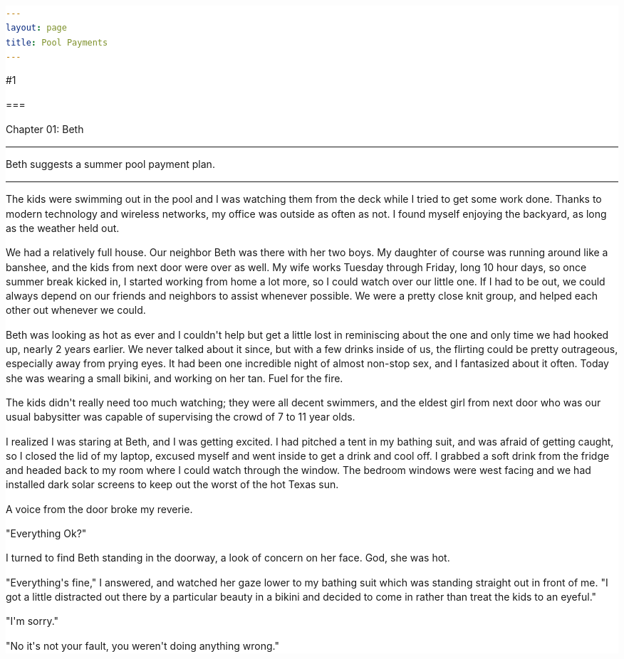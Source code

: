 ```yaml
---
layout: page
title: Pool Payments
---
```

#1 

===

Chapter 01: Beth 

--------------------- 

Beth suggests a summer pool payment plan. 

--------------------- 

The kids were swimming out in the pool and I was watching them from the deck while I tried to get some work done. Thanks to modern technology and wireless networks, my office was outside as often as not. I found myself enjoying the backyard, as long as the weather held out. 

We had a relatively full house. Our neighbor Beth was there with her two boys. My daughter of course was running around like a banshee, and the kids from next door were over as well. My wife works Tuesday through Friday, long 10 hour days, so once summer break kicked in, I started working from home a lot more, so I could watch over our little one. If I had to be out, we could always depend on our friends and neighbors to assist whenever possible. We were a pretty close knit group, and helped each other out whenever we could. 

Beth was looking as hot as ever and I couldn't help but get a little lost in reminiscing about the one and only time we had hooked up, nearly 2 years earlier. We never talked about it since, but with a few drinks inside of us, the flirting could be pretty outrageous, especially away from prying eyes. It had been one incredible night of almost non-stop sex, and I fantasized about it often. Today she was wearing a small bikini, and working on her tan. Fuel for the fire. 

The kids didn't really need too much watching; they were all decent swimmers, and the eldest girl from next door who was our usual babysitter was capable of supervising the crowd of 7 to 11 year olds. 

I realized I was staring at Beth, and I was getting excited. I had pitched a tent in my bathing suit, and was afraid of getting caught, so I closed the lid of my laptop, excused myself and went inside to get a drink and cool off. I grabbed a soft drink from the fridge and headed back to my room where I could watch through the window. The bedroom windows were west facing and we had installed dark solar screens to keep out the worst of the hot Texas sun. 

A voice from the door broke my reverie. 

"Everything Ok?" 

I turned to find Beth standing in the doorway, a look of concern on her face. God, she was hot. 

"Everything's fine," I answered, and watched her gaze lower to my bathing suit which was standing straight out in front of me. "I got a little distracted out there by a particular beauty in a bikini and decided to come in rather than treat the kids to an eyeful." 

"I'm sorry." 

"No it's not your fault, you weren't doing anything wrong." 
